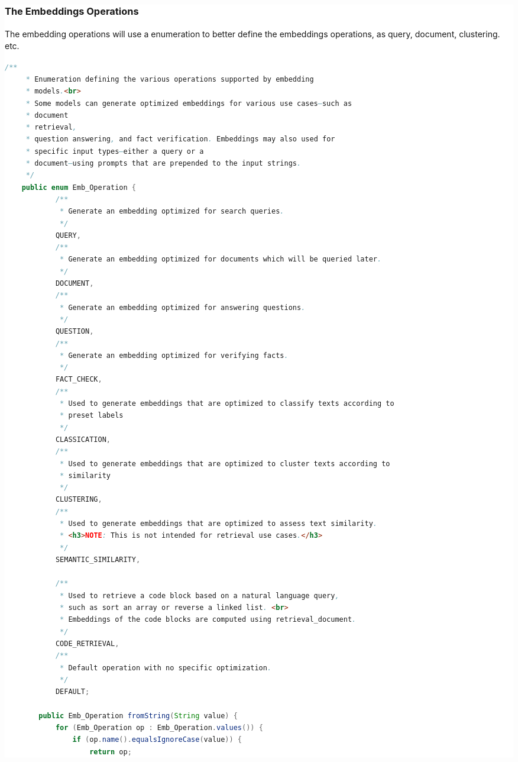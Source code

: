 ### The Embeddings Operations

The embedding operations will use a enumeration to better define the embeddings operations, as query, document, clustering. etc. 

```java
/**
	 * Enumeration defining the various operations supported by embedding
	 * models.<br>
	 * Some models can generate optimized embeddings for various use cases—such as
	 * document
	 * retrieval,
	 * question answering, and fact verification. Embeddings may also used for
	 * specific input types—either a query or a
	 * document—using prompts that are prepended to the input strings.
	 */
	public enum Emb_Operation {
			/**
			 * Generate an embedding optimized for search queries.
			 */
			QUERY,
			/**
			 * Generate an embedding optimized for documents which will be queried later.
			 */
			DOCUMENT,
			/**
			 * Generate an embedding optimized for answering questions.
			 */
			QUESTION,
			/**
			 * Generate an embedding optimized for verifying facts.
			 */
			FACT_CHECK,
			/**
			 * Used to generate embeddings that are optimized to classify texts according to
			 * preset labels
			 */
			CLASSICATION,
			/**
			 * Used to generate embeddings that are optimized to cluster texts according to
			 * similarity
			 */
			CLUSTERING,
			/**
			 * Used to generate embeddings that are optimized to assess text similarity.
			 * <h3>NOTE: This is not intended for retrieval use cases.</h3>
			 */
			SEMANTIC_SIMILARITY,

			/**
			 * Used to retrieve a code block based on a natural language query,
			 * such as sort an array or reverse a linked list. <br>
			 * Embeddings of the code blocks are computed using retrieval_document.
			 */
			CODE_RETRIEVAL,
			/**
			 * Default operation with no specific optimization.
			 */
			DEFAULT;

		public Emb_Operation fromString(String value) {
			for (Emb_Operation op : Emb_Operation.values()) {
				if (op.name().equalsIgnoreCase(value)) {
					return op;
```